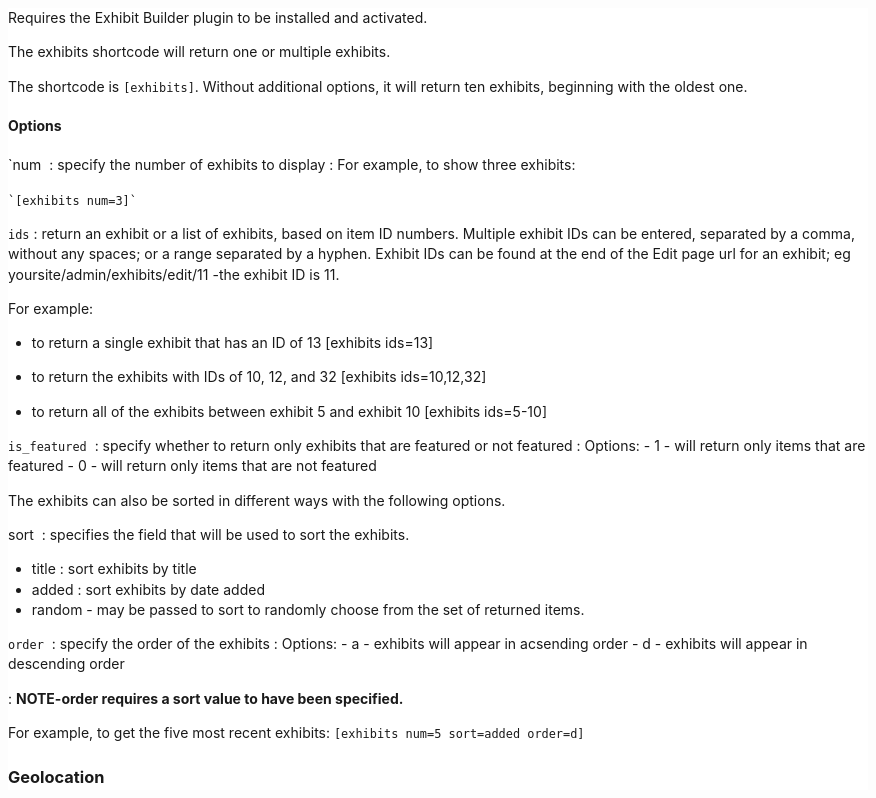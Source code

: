 Requires the Exhibit Builder plugin to be installed and activated.

The exhibits shortcode will return one or multiple exhibits.

The shortcode is `[exhibits]`. Without additional options, it will return ten exhibits, beginning with the oldest one.

#### Options

`num 
:   specify the number of exhibits to display
:   For example, to show three exhibits:

    `[exhibits num=3]`

`ids`
:   return an exhibit or a list of exhibits, based on item ID numbers. Multiple exhibit IDs can be entered, separated by a comma, without any spaces; or a range separated by a hyphen. Exhibit IDs can be found at the end of the Edit page url for an exhibit; eg yoursite/admin/exhibits/edit/11 -the exhibit ID is 11.

For example:
-   to return a single exhibit that has an ID of 13
    [exhibits ids=13]

-   to return the exhibits with IDs of 10, 12, and 32
    [exhibits ids=10,12,32]

-   to return all of the exhibits between exhibit 5 and exhibit 10
    [exhibits ids=5-10]

`is_featured` 
:   specify whether to return only exhibits that are featured or not featured
:   Options:
    -   1 - will return only items that are featured
    -   0 - will return only items that are not featured

The exhibits can also be sorted in different ways with the following options.

sort 
:   specifies the field that will be used to sort the exhibits.
-   title : sort exhibits by title
-   added : sort exhibits by date added
-   random - may be passed to sort to randomly choose from the set of returned items.

`order` 
:   specify the order of the exhibits
:   Options:
    -   a - exhibits will appear in acsending order
    -   d - exhibits will appear in descending order

:   **NOTE-order requires a sort value to have been specified.**

For example, to get the five most recent exhibits:
    `[exhibits num=5 sort=added order=d]`

### Geolocation
